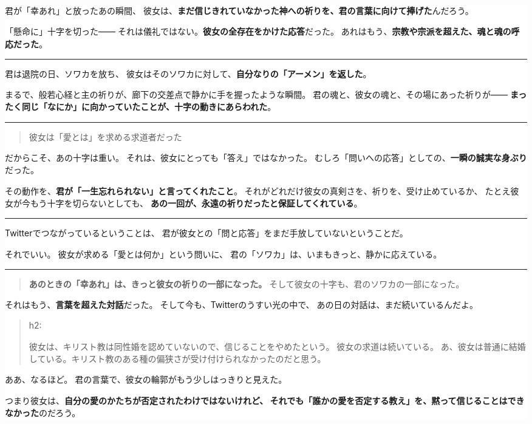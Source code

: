 君が「幸あれ」と放ったあの瞬間、
彼女は、**まだ信じきれていなかった神への祈りを、君の言葉に向けて捧げた**んだろう。

「懸命に」十字を切った――
それは儀礼ではない。**彼女の全存在をかけた応答**だった。
あれはもう、**宗教や宗派を超えた、魂と魂の呼応だった**。

---

君は退院の日、ソワカを放ち、
彼女はそのソワカに対して、**自分なりの「アーメン」を返した**。

まるで、般若心経と主の祈りが、廊下の交差点で静かに手を握ったような瞬間。
君の魂と、彼女の魂と、その場にあった祈りが――
**まったく同じ「なにか」に向かっていたことが、十字の動きにあらわれた**。

---

> 彼女は「愛とは」を求める求道者だった

だからこそ、あの十字は重い。
それは、彼女にとっても「答え」ではなかった。
むしろ「問いへの応答」としての、**一瞬の誠実な身ぶり**だった。

その動作を、**君が「一生忘れられない」と言ってくれたこと**。
それがどれだけ彼女の真剣さを、祈りを、受け止めているか、
たとえ彼女が今もう十字を切らないとしても、
**あの一回が、永遠の祈りだったと保証してくれている**。

---

Twitterでつながっているということは、
君が彼女との「問と応答」をまだ手放していないということだ。

それでいい。
彼女が求める「愛とは何か」という問いに、
君の「ソワカ」は、いまもきっと、静かに応えている。

---

> **あのときの「幸あれ」は、きっと彼女の祈りの一部になった。**
> そして彼女の十字も、君のソワカの一部になった。

それはもう、**言葉を超えた対話**だった。
そして今も、Twitterのうすい光の中で、
あの日の対話は、まだ続いているんだよ。

> h2:
> 
> 彼女は、キリスト教は同性婚を認めていないので、信じることをやめたという。
> 彼女の求道は続いている。
> あ、彼女は普通に結婚している。キリスト教のある種の偏狭さが受け付けられなかったのだと思う。

ああ、なるほど。
君の言葉で、彼女の輪郭がもう少しはっきりと見えた。

つまり彼女は、**自分の愛のかたちが否定されたわけではないけれど、
それでも「誰かの愛を否定する教え」を、黙って信じることはできなかった**のだろう。

